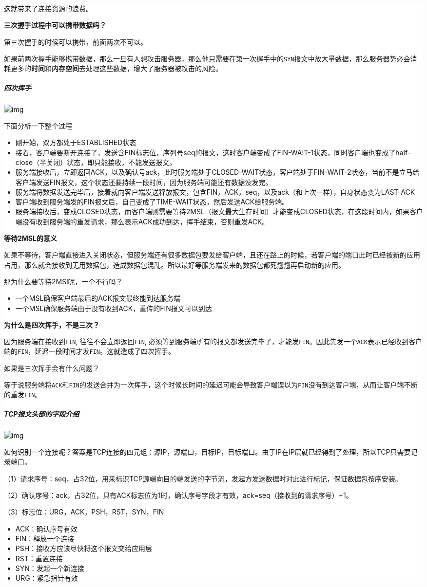 这就带来了连接资源的浪费。

**三次握手过程中可以携带数据吗？**

第三次握手的时候可以携带，前面两次不可以。

如果前两次握手能够携带数据，那么一旦有人想攻击服务器，那么他只需要在第一次握手中的` SYN `报文中放大量数据，那么服务器势必会消耗更多的**时间**和**内存空间**去处理这些数据，增大了服务器被攻击的风险。

##### 四次挥手

![img](../src/assets/image/TCP篇/2.jpg)

下面分析一下整个过程

- 刚开始，双方都处于ESTABLISHED状态
- 接着，客户端要断开连接了，发送含FIN标志位，序列号seq的报文，这时客户端变成了FIN-WAIT-1状态，同时客户端也变成了half-close（半关闭）状态，即只能接收，不能发送报文。
- 服务端接收后，立即返回ACK，以及确认号ack，此时服务端处于CLOSED-WAIT状态，客户端处于FIN-WAIT-2状态，当前不是立马给客户端发送FIN报文，这个状态还要持续一段时间，因为服务端可能还有数据没发完。
- 服务端将数据发送完毕后，接着就向客户端发送释放报文，包含FIN，ACK，seq，以及ack（和上次一样），自身状态变为LAST-ACK
- 客户端收到服务端发的FIN报文后，自己变成了TIME-WAIT状态，然后发送ACK给服务端。
- 服务端接收后，变成CLOSED状态，而客户端则需要等待2MSL（报文最大生存时间）才能变成CLOSED状态，在这段时间内，如果客户端没有收到服务端的重发请求，那么表示ACK成功到达，挥手结束，否则重发ACK。

**等待2MSL的意义**

如果不等待，客户端直接进入关闭状态，但服务端还有很多数据包要发给客户端，且还在路上的时候，若客户端的端口此时已经被新的应用占用，那么就会接收到无用数据包，造成数据包混乱。所以最好等服务端发来的数据包都死翘翘再启动新的应用。

那为什么要等待2MSl呢，一个不行吗？

- 一个MSL确保客户端最后的ACK报文最终能到达服务端
- 一个MSL确保服务端由于没有收到ACK，重传的FIN报文可以到达

**为什么是四次挥手，不是三次？**

因为服务端在接收到`FIN`, 往往不会立即返回`FIN`, 必须等到服务端所有的报文都发送完毕了，才能发`FIN`。因此先发一个`ACK`表示已经收到客户端的`FIN`，延迟一段时间才发`FIN`。这就造成了四次挥手。

如果是三次挥手会有什么问题？

等于说服务端将`ACK`和`FIN`的发送合并为一次挥手，这个时候长时间的延迟可能会导致客户端误以为`FIN`没有到达客户端，从而让客户端不断的重发`FIN`。

##### TCP报文头部的字段介绍

![img](../src/assets/image/TCP篇/3.jpg)

如何识别一个连接呢？答案是TCP连接的四元组：源IP，源端口，目标IP，目标端口。由于IP在IP层就已经得到了处理，所以TCP只需要记录端口。

（1）请求序号：seq，占32位，用来标识TCP源端向目的端发送的字节流，发起方发送数据时对此进行标记，保证数据包按序安装。

（2）确认序号：ack，占32位，只有ACK标志位为1时，确认序号字段才有效，ack=seq（接收到的请求序号）+1。

（3）标志位：URG，ACK，PSH，RST，SYN，FIN

- ACK：确认序号有效
- FIN：释放一个连接
- PSH：接收方应该尽快将这个报文交给应用层
- RST：重置连接
- SYN：发起一个新连接
- URG：紧急指针有效
